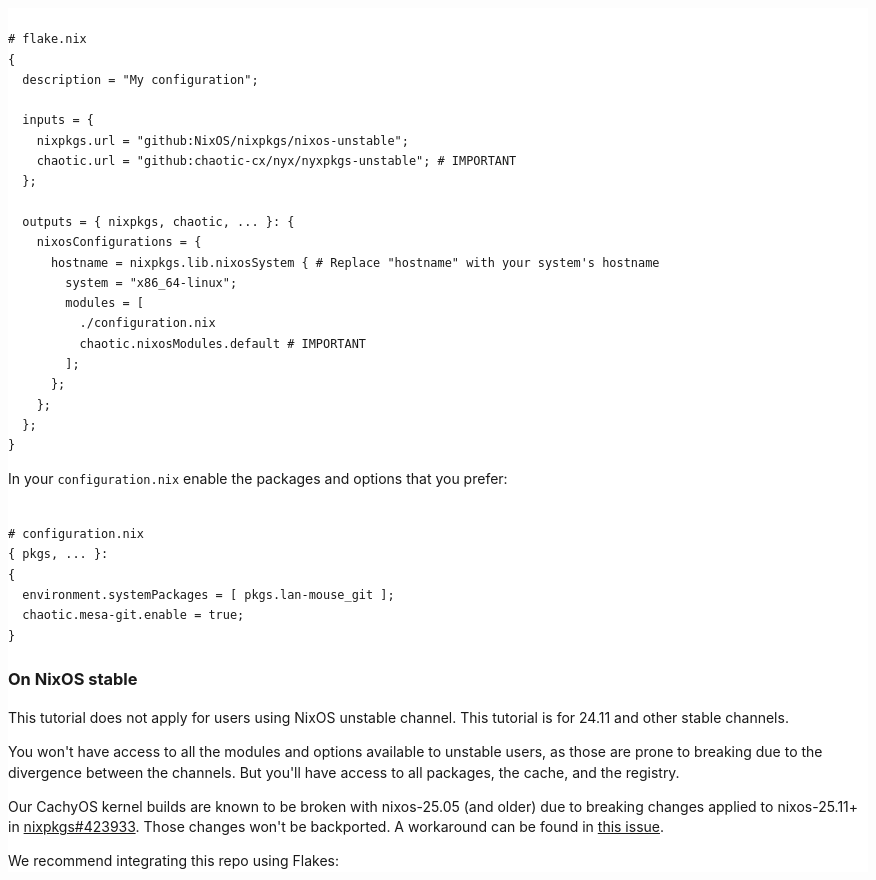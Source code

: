 <pre lang="nix"><code class="language-nix">
# flake.nix
{
  description = "My configuration";

  inputs = {
    nixpkgs.url = "github:NixOS/nixpkgs/nixos-unstable";
    chaotic.url = "github:chaotic-cx/nyx/nyxpkgs-unstable"; # IMPORTANT
  };

  outputs = { nixpkgs, chaotic, ... }: {
    nixosConfigurations = {
      hostname = nixpkgs.lib.nixosSystem { # Replace "hostname" with your system's hostname
        system = "x86_64-linux";
        modules = [
          ./configuration.nix
          chaotic.nixosModules.default # IMPORTANT
        ];
      };
    };
  };
}
</code></pre>

<p>In your <code>configuration.nix</code> enable the packages and options that you prefer:</p>

<pre lang="nix"><code class="language-nix">
# configuration.nix
{ pkgs, ... }:
{
  environment.systemPackages = [ pkgs.lan-mouse_git ];
  chaotic.mesa-git.enable = true;
}
</code></pre>

<h3 id="on-nixos-stable">On NixOS stable</h3>

<p>This tutorial does not apply for users using NixOS unstable channel. This tutorial is for 24.11 and other stable channels.</p>

<p>You won't have access to all the modules and options available to unstable users, as those are prone to breaking due to the divergence between the channels.
But you'll have access to all packages, the cache, and the registry.</p>

<p>Our CachyOS kernel builds are known to be broken with nixos-25.05 (and older) due to breaking changes applied to nixos-25.11+ in <a href="https://github.com/NixOS/nixpkgs/pull/423933" target="_blank">nixpkgs#423933</a>. Those changes won't be backported. A workaround can be found in <a href="https://github.com/chaotic-cx/nyx/issues/1158#issuecomment-3216945109" target="_blank">this issue</a>.</p>

<p>We recommend integrating this repo using Flakes:</p>
